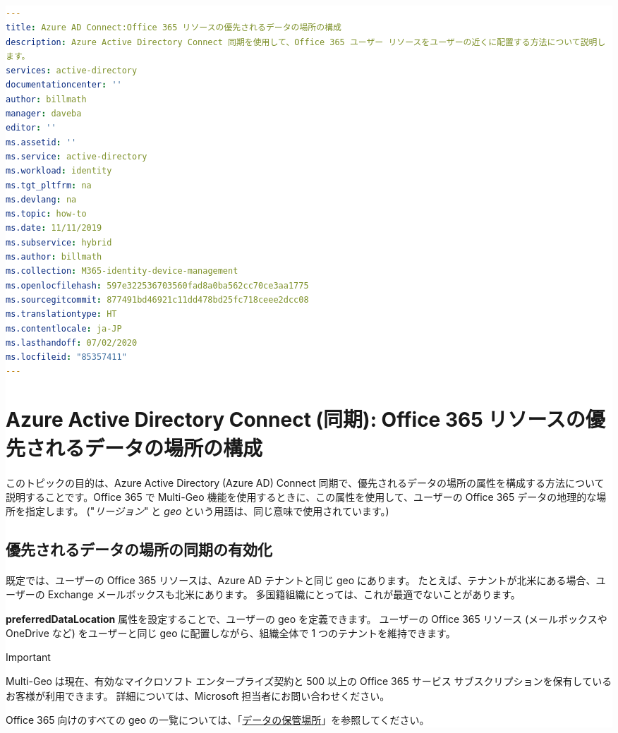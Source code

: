 ```yaml
---
title: Azure AD Connect:Office 365 リソースの優先されるデータの場所の構成
description: Azure Active Directory Connect 同期を使用して、Office 365 ユーザー リソースをユーザーの近くに配置する方法について説明します。
services: active-directory
documentationcenter: ''
author: billmath
manager: daveba
editor: ''
ms.assetid: ''
ms.service: active-directory
ms.workload: identity
ms.tgt_pltfrm: na
ms.devlang: na
ms.topic: how-to
ms.date: 11/11/2019
ms.subservice: hybrid
ms.author: billmath
ms.collection: M365-identity-device-management
ms.openlocfilehash: 597e322536703560fad8a0ba562cc70ce3aa1775
ms.sourcegitcommit: 877491bd46921c11dd478bd25fc718ceee2dcc08
ms.translationtype: HT
ms.contentlocale: ja-JP
ms.lasthandoff: 07/02/2020
ms.locfileid: "85357411"
---
```

# <a name="azure-active-directory-connect-sync-configure-preferred-data-location-for-office-365-resources"></a>Azure Active Directory Connect (同期): Office 365 リソースの優先されるデータの場所の構成
このトピックの目的は、Azure Active Directory (Azure AD) Connect 同期で、優先されるデータの場所の属性を構成する方法について説明することです。Office 365 で Multi-Geo 機能を使用するときに、この属性を使用して、ユーザーの Office 365 データの地理的な場所を指定します。 ("*リージョン*" と *geo* という用語は、同じ意味で使用されています。)

## <a name="enable-synchronization-of-preferred-data-location"></a>優先されるデータの場所の同期の有効化
既定では、ユーザーの Office 365 リソースは、Azure AD テナントと同じ geo にあります。 たとえば、テナントが北米にある場合、ユーザーの Exchange メールボックスも北米にあります。 多国籍組織にとっては、これが最適でないことがあります。

**preferredDataLocation** 属性を設定することで、ユーザーの geo を定義できます。 ユーザーの Office 365 リソース (メールボックスや OneDrive など) をユーザーと同じ geo に配置しながら、組織全体で 1 つのテナントを維持できます。

> [!IMPORTANT]
> Multi-Geo は現在、有効なマイクロソフト エンタープライズ契約と 500 以上の Office 365 サービス サブスクリプションを保有しているお客様が利用できます。 詳細については、Microsoft 担当者にお問い合わせください。
>
>

Office 365 向けのすべての geo の一覧については、「[データの保管場所](https://aka.ms/datamaps)」を参照してください。
